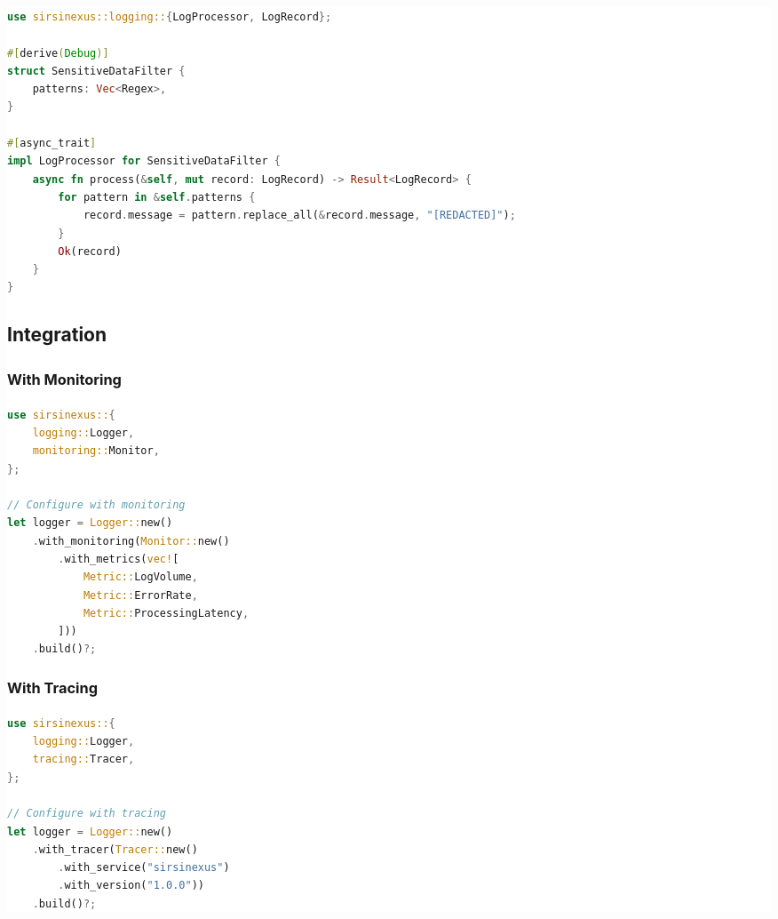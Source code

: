```rust
use sirsinexus::logging::{LogProcessor, LogRecord};

#[derive(Debug)]
struct SensitiveDataFilter {
    patterns: Vec<Regex>,
}

#[async_trait]
impl LogProcessor for SensitiveDataFilter {
    async fn process(&self, mut record: LogRecord) -> Result<LogRecord> {
        for pattern in &self.patterns {
            record.message = pattern.replace_all(&record.message, "[REDACTED]");
        }
        Ok(record)
    }
}
```

## Integration

### With Monitoring

```rust
use sirsinexus::{
    logging::Logger,
    monitoring::Monitor,
};

// Configure with monitoring
let logger = Logger::new()
    .with_monitoring(Monitor::new()
        .with_metrics(vec![
            Metric::LogVolume,
            Metric::ErrorRate,
            Metric::ProcessingLatency,
        ]))
    .build()?;
```

### With Tracing

```rust
use sirsinexus::{
    logging::Logger,
    tracing::Tracer,
};

// Configure with tracing
let logger = Logger::new()
    .with_tracer(Tracer::new()
        .with_service("sirsinexus")
        .with_version("1.0.0"))
    .build()?;
```
